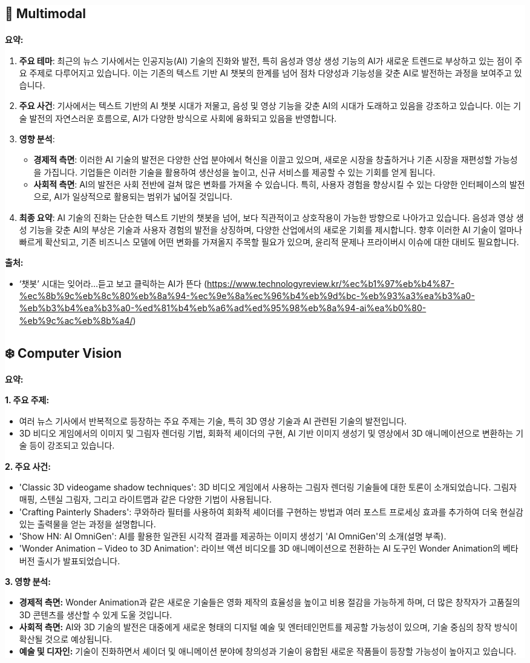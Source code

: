 
## 🍊 Multimodal

**요약:**

1. **주요 테마**:
   최근의 뉴스 기사에서는 인공지능(AI) 기술의 진화와 발전, 특히 음성과 영상 생성 기능의 AI가 새로운 트렌드로 부상하고 있는 점이 주요 주제로 다루어지고 있습니다. 이는 기존의 텍스트 기반 AI 챗봇의 한계를 넘어 점차 다양성과 기능성을 갖춘 AI로 발전하는 과정을 보여주고 있습니다.

2. **주요 사건**:
   기사에서는 텍스트 기반의 AI 챗봇 시대가 저물고, 음성 및 영상 기능을 갖춘 AI의 시대가 도래하고 있음을 강조하고 있습니다. 이는 기술 발전의 자연스러운 흐름으로, AI가 다양한 방식으로 사회에 융화되고 있음을 반영합니다.

3. **영향 분석**:
   - **경제적 측면**: 이러한 AI 기술의 발전은 다양한 산업 분야에서 혁신을 이끌고 있으며, 새로운 시장을 창출하거나 기존 시장을 재편성할 가능성을 가집니다. 기업들은 이러한 기술을 활용하여 생산성을 높이고, 신규 서비스를 제공할 수 있는 기회를 얻게 됩니다.
   - **사회적 측면**: AI의 발전은 사회 전반에 걸쳐 많은 변화를 가져올 수 있습니다. 특히, 사용자 경험을 향상시킬 수 있는 다양한 인터페이스의 발전으로, AI가 일상적으로 활용되는 범위가 넓어질 것입니다.

4. **최종 요약**:
   AI 기술의 진화는 단순한 텍스트 기반의 챗봇을 넘어, 보다 직관적이고 상호작용이 가능한 방향으로 나아가고 있습니다. 음성과 영상 생성 기능을 갖춘 AI의 부상은 기술과 사용자 경험의 발전을 상징하며, 다양한 산업에서의 새로운 기회를 제시합니다. 향후 이러한 AI 기술이 얼마나 빠르게 확산되고, 기존 비즈니스 모델에 어떤 변화를 가져올지 주목할 필요가 있으며, 윤리적 문제나 프라이버시 이슈에 대한 대비도 필요합니다.

**출처:**

 - ‘챗봇’ 시대는 잊어라…듣고 보고 클릭하는 AI가 뜬다 (https://www.technologyreview.kr/%ec%b1%97%eb%b4%87-%ec%8b%9c%eb%8c%80%eb%8a%94-%ec%9e%8a%ec%96%b4%eb%9d%bc-%eb%93%a3%ea%b3%a0-%eb%b3%b4%ea%b3%a0-%ed%81%b4%eb%a6%ad%ed%95%98%eb%8a%94-ai%ea%b0%80-%eb%9c%ac%eb%8b%a4/)


## ❄️ Computer Vision

**요약:**

**1. 주요 주제:**

- 여러 뉴스 기사에서 반복적으로 등장하는 주요 주제는 기술, 특히 3D 영상 기술과 AI 관련된 기술의 발전입니다.
- 3D 비디오 게임에서의 이미지 및 그림자 렌더링 기법, 회화적 셰이더의 구현, AI 기반 이미지 생성기 및 영상에서 3D 애니메이션으로 변환하는 기술 등이 강조되고 있습니다.

**2. 주요 사건:**

- 'Classic 3D videogame shadow techniques': 3D 비디오 게임에서 사용하는 그림자 렌더링 기술들에 대한 토론이 소개되었습니다. 그림자 매핑, 스텐실 그림자, 그리고 라이트맵과 같은 다양한 기법이 사용됩니다.
- 'Crafting Painterly Shaders': 쿠와하라 필터를 사용하여 회화적 셰이더를 구현하는 방법과 여러 포스트 프로세싱 효과를 추가하여 더욱 현실감 있는 출력물을 얻는 과정을 설명합니다.
- 'Show HN: AI OmniGen': AI를 활용한 일관된 시각적 결과를 제공하는 이미지 생성기 'AI OmniGen'의 소개(설명 부족).
- 'Wonder Animation – Video to 3D Animation': 라이브 액션 비디오를 3D 애니메이션으로 전환하는 AI 도구인 Wonder Animation의 베타 버전 출시가 발표되었습니다.

**3. 영향 분석:**

- **경제적 측면:** Wonder Animation과 같은 새로운 기술들은 영화 제작의 효율성을 높이고 비용 절감을 가능하게 하며, 더 많은 창작자가 고품질의 3D 콘텐츠를 생산할 수 있게 도울 것입니다.
- **사회적 측면:** AI와 3D 기술의 발전은 대중에게 새로운 형태의 디지털 예술 및 엔터테인먼트를 제공할 가능성이 있으며, 기술 중심의 창작 방식이 확산될 것으로 예상됩니다.
- **예술 및 디자인:** 기술이 진화하면서 셰이더 및 애니메이션 분야에 창의성과 기술이 융합된 새로운 작품들이 등장할 가능성이 높아지고 있습니다.
